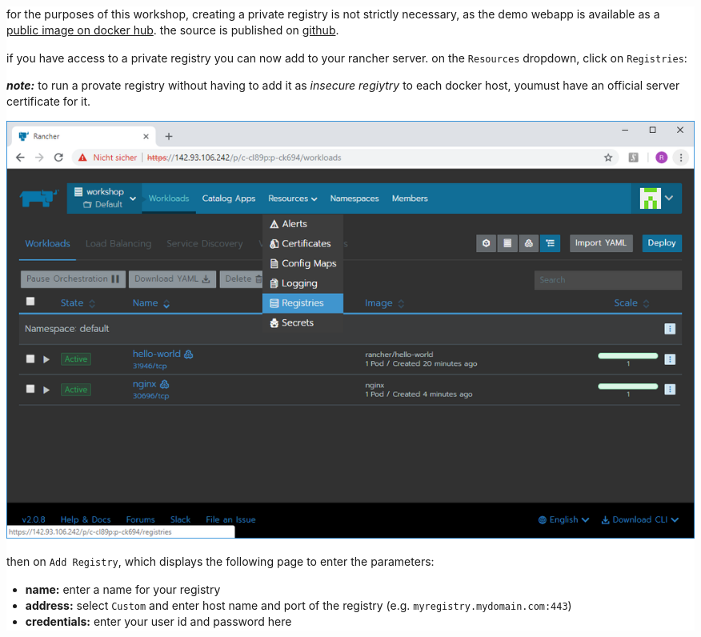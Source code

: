 for the purposes of this workshop, creating a private registry is not strictly necessary, as the demo webapp
is available as a [public image on docker hub](https://hub.docker.com/r/remigius65/webapp-hello-java/).
the source is published on [github](https://github.com/Remigius2011/webapp-hello-java).

if you have access to a private registry you can now add to your rancher server.
on the `Resources` dropdown, click on `Registries`:

***note:*** to run a provate registry without having to add it as *insecure regiytry* to each docker host, youmust have an official
server certificate for it.

![registries](img/registries.png "registries")

then on `Add Registry`, which displays the following page to enter the parameters:

* **name:** enter a name for your registry
* **address:** select `Custom` and enter host name and port of the registry (e.g. `myregistry.mydomain.com:443`)
* **credentials:** enter your user id and password here
